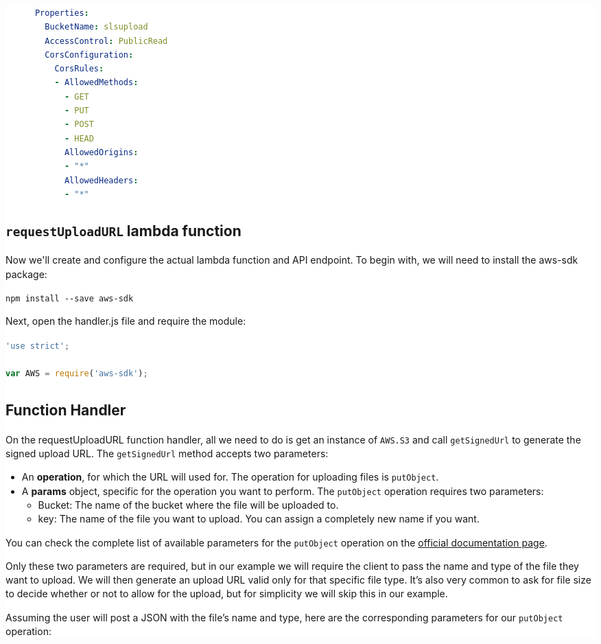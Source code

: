 ```yaml
      Properties:
        BucketName: slsupload
        AccessControl: PublicRead
        CorsConfiguration:
          CorsRules:
          - AllowedMethods:
            - GET
            - PUT
            - POST
            - HEAD
            AllowedOrigins:
            - "*"
            AllowedHeaders:
            - "*"
```

## `requestUploadURL` lambda function

Now we'll create and configure the actual lambda function and API endpoint.
To begin with, we will need to install the aws-sdk package:

    npm install --save aws-sdk

Next, open the handler.js file and require the module:

```javascript
'use strict';

var AWS = require('aws-sdk');
```

## Function Handler

On the requestUploadURL function handler, all we need to do is get an instance of `AWS.S3` and call `getSignedUrl` to generate the signed upload URL. The `getSignedUrl` method accepts two parameters:

- An **operation**, for which the URL will used for. The operation for uploading files is `putObject`.
- A **params** object, specific for the operation you want to perform. The `putObject` operation requires two parameters:
  - Bucket: The name of the bucket where the file will be uploaded to.
  - key: The name of the file you want to upload. You can assign a completely new name if you want.

You can check the complete list of available parameters for the `putObject` operation on the [official documentation page](http://docs.aws.amazon.com/AWSJavaScriptSDK/latest/AWS/S3.html#putObject-property).

Only these two parameters are required, but in our example we will require the client to pass the name and type of the file they want to upload. We will then generate an upload URL valid only for that specific file type. It’s also very common to ask for file size to decide whether or not to allow for the upload, but for simplicity we will skip this in our example.

Assuming the user will post a JSON with the file’s name and type, here are the corresponding parameters for our `putObject` operation:

